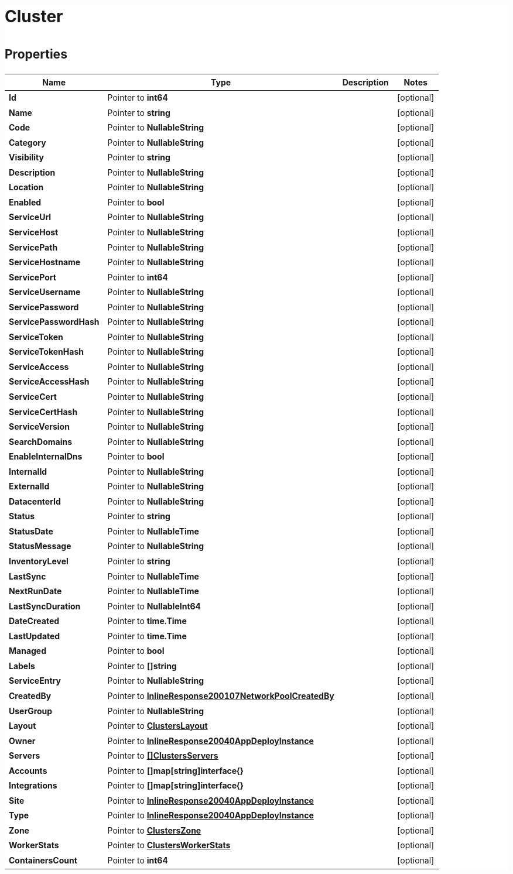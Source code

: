 # Cluster

## Properties

Name | Type | Description | Notes
------------ | ------------- | ------------- | -------------
**Id** | Pointer to **int64** |  | [optional] 
**Name** | Pointer to **string** |  | [optional] 
**Code** | Pointer to **NullableString** |  | [optional] 
**Category** | Pointer to **NullableString** |  | [optional] 
**Visibility** | Pointer to **string** |  | [optional] 
**Description** | Pointer to **NullableString** |  | [optional] 
**Location** | Pointer to **NullableString** |  | [optional] 
**Enabled** | Pointer to **bool** |  | [optional] 
**ServiceUrl** | Pointer to **NullableString** |  | [optional] 
**ServiceHost** | Pointer to **NullableString** |  | [optional] 
**ServicePath** | Pointer to **NullableString** |  | [optional] 
**ServiceHostname** | Pointer to **NullableString** |  | [optional] 
**ServicePort** | Pointer to **int64** |  | [optional] 
**ServiceUsername** | Pointer to **NullableString** |  | [optional] 
**ServicePassword** | Pointer to **NullableString** |  | [optional] 
**ServicePasswordHash** | Pointer to **NullableString** |  | [optional] 
**ServiceToken** | Pointer to **NullableString** |  | [optional] 
**ServiceTokenHash** | Pointer to **NullableString** |  | [optional] 
**ServiceAccess** | Pointer to **NullableString** |  | [optional] 
**ServiceAccessHash** | Pointer to **NullableString** |  | [optional] 
**ServiceCert** | Pointer to **NullableString** |  | [optional] 
**ServiceCertHash** | Pointer to **NullableString** |  | [optional] 
**ServiceVersion** | Pointer to **NullableString** |  | [optional] 
**SearchDomains** | Pointer to **NullableString** |  | [optional] 
**EnableInternalDns** | Pointer to **bool** |  | [optional] 
**InternalId** | Pointer to **NullableString** |  | [optional] 
**ExternalId** | Pointer to **NullableString** |  | [optional] 
**DatacenterId** | Pointer to **NullableString** |  | [optional] 
**Status** | Pointer to **string** |  | [optional] 
**StatusDate** | Pointer to **NullableTime** |  | [optional] 
**StatusMessage** | Pointer to **NullableString** |  | [optional] 
**InventoryLevel** | Pointer to **string** |  | [optional] 
**LastSync** | Pointer to **NullableTime** |  | [optional] 
**NextRunDate** | Pointer to **NullableTime** |  | [optional] 
**LastSyncDuration** | Pointer to **NullableInt64** |  | [optional] 
**DateCreated** | Pointer to **time.Time** |  | [optional] 
**LastUpdated** | Pointer to **time.Time** |  | [optional] 
**Managed** | Pointer to **bool** |  | [optional] 
**Labels** | Pointer to **[]string** |  | [optional] 
**ServiceEntry** | Pointer to **NullableString** |  | [optional] 
**CreatedBy** | Pointer to [**InlineResponse200107NetworkPoolCreatedBy**](inline_response_200_107_networkPool_createdBy.md) |  | [optional] 
**UserGroup** | Pointer to **NullableString** |  | [optional] 
**Layout** | Pointer to [**ClustersLayout**](clusters_layout.md) |  | [optional] 
**Owner** | Pointer to [**InlineResponse20040AppDeployInstance**](inline_response_200_40_appDeploy_instance.md) |  | [optional] 
**Servers** | Pointer to [**[]ClustersServers**](ClustersServers.md) |  | [optional] 
**Accounts** | Pointer to **[]map[string]interface{}** |  | [optional] 
**Integrations** | Pointer to **[]map[string]interface{}** |  | [optional] 
**Site** | Pointer to [**InlineResponse20040AppDeployInstance**](inline_response_200_40_appDeploy_instance.md) |  | [optional] 
**Type** | Pointer to [**InlineResponse20040AppDeployInstance**](inline_response_200_40_appDeploy_instance.md) |  | [optional] 
**Zone** | Pointer to [**ClustersZone**](clusters_zone.md) |  | [optional] 
**WorkerStats** | Pointer to [**ClustersWorkerStats**](clusters_workerStats.md) |  | [optional] 
**ContainersCount** | Pointer to **int64** |  | [optional] 
